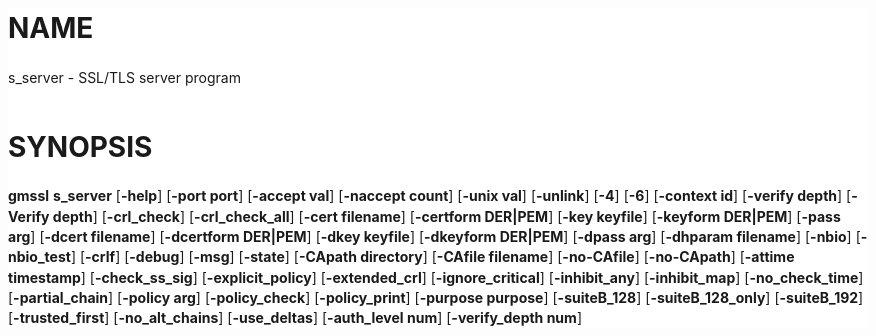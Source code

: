 # NAME

s\_server - SSL/TLS server program

# SYNOPSIS

**gmssl** **s\_server**
\[**-help**\]
\[**-port port**\]
\[**-accept val**\]
\[**-naccept count**\]
\[**-unix val**\]
\[**-unlink**\]
\[**-4**\]
\[**-6**\]
\[**-context id**\]
\[**-verify depth**\]
\[**-Verify depth**\]
\[**-crl\_check**\]
\[**-crl\_check\_all**\]
\[**-cert filename**\]
\[**-certform DER|PEM**\]
\[**-key keyfile**\]
\[**-keyform DER|PEM**\]
\[**-pass arg**\]
\[**-dcert filename**\]
\[**-dcertform DER|PEM**\]
\[**-dkey keyfile**\]
\[**-dkeyform DER|PEM**\]
\[**-dpass arg**\]
\[**-dhparam filename**\]
\[**-nbio**\]
\[**-nbio\_test**\]
\[**-crlf**\]
\[**-debug**\]
\[**-msg**\]
\[**-state**\]
\[**-CApath directory**\]
\[**-CAfile filename**\]
\[**-no-CAfile**\]
\[**-no-CApath**\]
\[**-attime timestamp**\]
\[**-check\_ss\_sig**\]
\[**-explicit\_policy**\]
\[**-extended\_crl**\]
\[**-ignore\_critical**\]
\[**-inhibit\_any**\]
\[**-inhibit\_map**\]
\[**-no\_check\_time**\]
\[**-partial\_chain**\]
\[**-policy arg**\]
\[**-policy\_check**\]
\[**-policy\_print**\]
\[**-purpose purpose**\]
\[**-suiteB\_128**\]
\[**-suiteB\_128\_only**\]
\[**-suiteB\_192**\]
\[**-trusted\_first**\]
\[**-no\_alt\_chains**\]
\[**-use\_deltas**\]
\[**-auth\_level num**\]
\[**-verify\_depth num**\]
